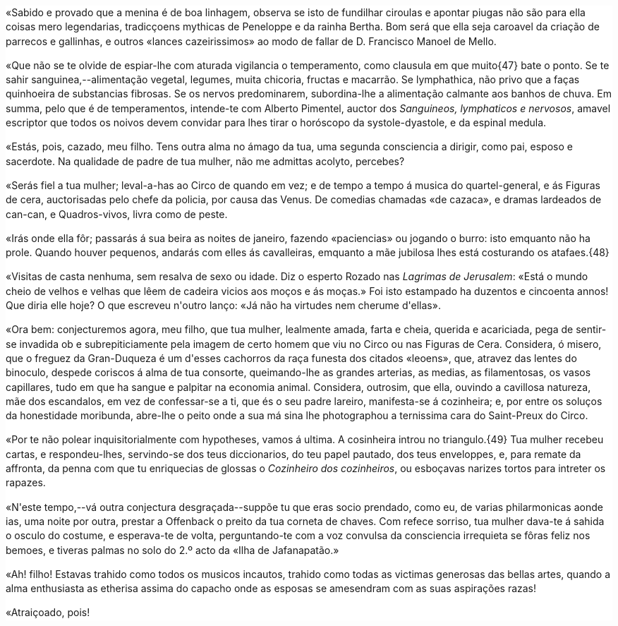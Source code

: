 «Sabido e provado que a menina é de boa linhagem, observa se isto de fundilhar ciroulas e apontar piugas não são para ella coisas mero legendarias, tradicçoens mythicas de Peneloppe e da rainha Bertha. Bom será que ella seja caroavel da criação de parrecos e gallinhas, e outros «lances cazeirissimos» ao modo de fallar de D. Francisco Manoel de Mello.

«Que não se te olvide de espiar-lhe com aturada vigilancia o temperamento, como clausula em que muito{47} bate o ponto. Se te sahir sanguinea,--alimentação vegetal, legumes, muita chicoria, fructas e macarrão. Se lymphathica, não privo que a faças quinhoeira de substancias fibrosas. Se os nervos predominarem, subordina-lhe a alimentação calmante aos banhos de chuva. Em summa, pelo que é de temperamentos, intende-te com Alberto Pimentel, auctor dos _Sanguineos, lymphaticos e nervosos_, amavel escriptor que todos os noivos devem convidar para lhes tirar o horóscopo da systole-dyastole, e da espinal medula.

«Estás, pois, cazado, meu filho. Tens outra alma no ámago da tua, uma segunda consciencia a dirigir, como pai, esposo e sacerdote. Na qualidade de padre de tua mulher, não me admittas acolyto, percebes?

«Serás fiel a tua mulher; leval-a-has ao Circo de quando em vez; e de tempo a tempo á musica do quartel-general, e ás Figuras de cera, auctorisadas pelo chefe da policia, por causa das Venus. De comedias chamadas «de cazaca», e dramas lardeados de can-can, e Quadros-vivos, livra como de peste.

«Irás onde ella fôr; passarás á sua beira as noites de janeiro, fazendo «paciencias» ou jogando o burro: isto emquanto não ha prole. Quando houver pequenos, andarás com elles ás cavalleiras, emquanto a mãe jubilosa lhes está costurando os atafaes.{48}

«Visitas de casta nenhuma, sem resalva de sexo ou idade. Diz o esperto Rozado nas _Lagrimas de Jerusalem_: «Está o mundo cheio de velhos e velhas que lêem de cadeira vicios aos moços e ás moças.» Foi isto estampado ha duzentos e cincoenta annos! Que diria elle hoje? O que escreveu n'outro lanço: «Já não ha virtudes nem cherume d'ellas».

«Ora bem: conjecturemos agora, meu filho, que tua mulher, lealmente amada, farta e cheia, querida e acariciada, pega de sentir-se invadida ob e subrepiticiamente pela imagem de certo homem que viu no Circo ou nas Figuras de Cera. Considera, ó misero, que o freguez da Gran-Duqueza é um d'esses cachorros da raça funesta dos citados «leoens», que, atravez das lentes do binoculo, despede coriscos á alma de tua consorte, queimando-lhe as grandes arterias, as medias, as filamentosas, os vasos capillares, tudo em que ha sangue e palpitar na economia animal. Considera, outrosim, que ella, ouvindo a cavillosa natureza, mãe dos escandalos, em vez de confessar-se a ti, que és o seu padre lareiro, manifesta-se á cozinheira; e, por entre os soluços da honestidade moribunda, abre-lhe o peito onde a sua má sina lhe photographou a ternissima cara do Saint-Preux do Circo.

«Por te não polear inquisitorialmente com hypotheses, vamos á ultima. A cosinheira introu no triangulo.{49} Tua mulher recebeu cartas, e respondeu-lhes, servindo-se dos teus diccionarios, do teu papel pautado, dos teus enveloppes, e, para remate da affronta, da penna com que tu enriquecias de glossas o _Cozinheiro dos cozinheiros_, ou esboçavas narizes tortos para intreter os rapazes.

«N'este tempo,--vá outra conjectura desgraçada--suppõe tu que eras socio prendado, como eu, de varias philarmonicas aonde ias, uma noite por outra, prestar a Offenback o preito da tua corneta de chaves. Com refece sorriso, tua mulher dava-te á sahida o osculo do costume, e esperava-te de volta, perguntando-te com a voz convulsa da consciencia irrequieta se fôras feliz nos bemoes, e tiveras palmas no solo do 2.º acto da «Ilha de Jafanapatão.»

«Ah! filho! Estavas trahido como todos os musicos incautos, trahido como todas as victimas generosas das bellas artes, quando a alma enthusiasta as etherisa assima do capacho onde as esposas se amesendram com as suas aspirações razas!

«Atraiçoado, pois!
